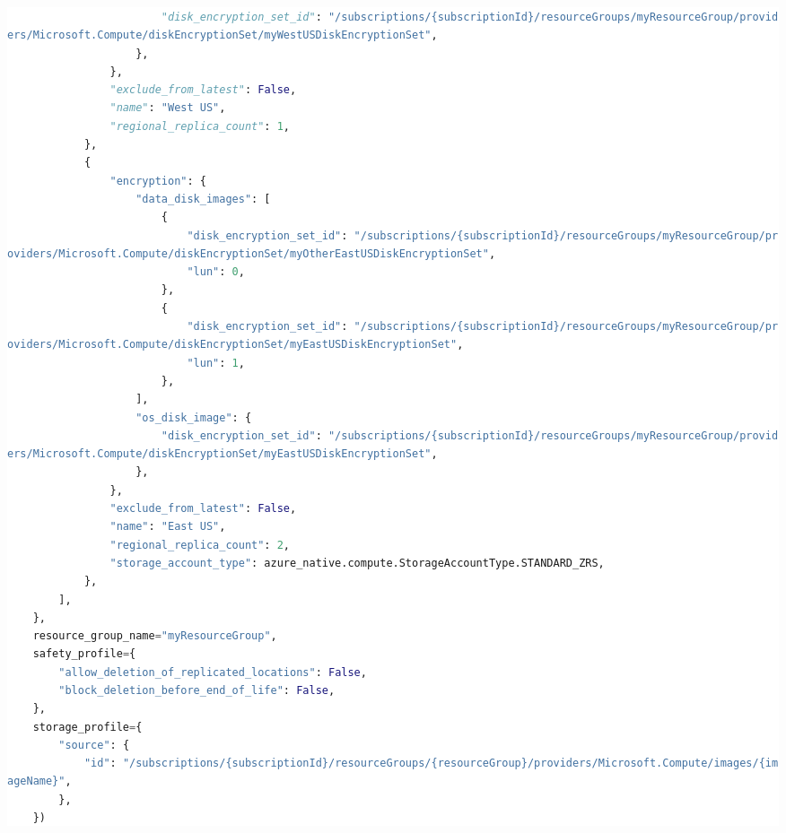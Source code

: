 ```python
                        "disk_encryption_set_id": "/subscriptions/{subscriptionId}/resourceGroups/myResourceGroup/providers/Microsoft.Compute/diskEncryptionSet/myWestUSDiskEncryptionSet",
                    },
                },
                "exclude_from_latest": False,
                "name": "West US",
                "regional_replica_count": 1,
            },
            {
                "encryption": {
                    "data_disk_images": [
                        {
                            "disk_encryption_set_id": "/subscriptions/{subscriptionId}/resourceGroups/myResourceGroup/providers/Microsoft.Compute/diskEncryptionSet/myOtherEastUSDiskEncryptionSet",
                            "lun": 0,
                        },
                        {
                            "disk_encryption_set_id": "/subscriptions/{subscriptionId}/resourceGroups/myResourceGroup/providers/Microsoft.Compute/diskEncryptionSet/myEastUSDiskEncryptionSet",
                            "lun": 1,
                        },
                    ],
                    "os_disk_image": {
                        "disk_encryption_set_id": "/subscriptions/{subscriptionId}/resourceGroups/myResourceGroup/providers/Microsoft.Compute/diskEncryptionSet/myEastUSDiskEncryptionSet",
                    },
                },
                "exclude_from_latest": False,
                "name": "East US",
                "regional_replica_count": 2,
                "storage_account_type": azure_native.compute.StorageAccountType.STANDARD_ZRS,
            },
        ],
    },
    resource_group_name="myResourceGroup",
    safety_profile={
        "allow_deletion_of_replicated_locations": False,
        "block_deletion_before_end_of_life": False,
    },
    storage_profile={
        "source": {
            "id": "/subscriptions/{subscriptionId}/resourceGroups/{resourceGroup}/providers/Microsoft.Compute/images/{imageName}",
        },
    })

```


</pulumi-choosable>
</div>
